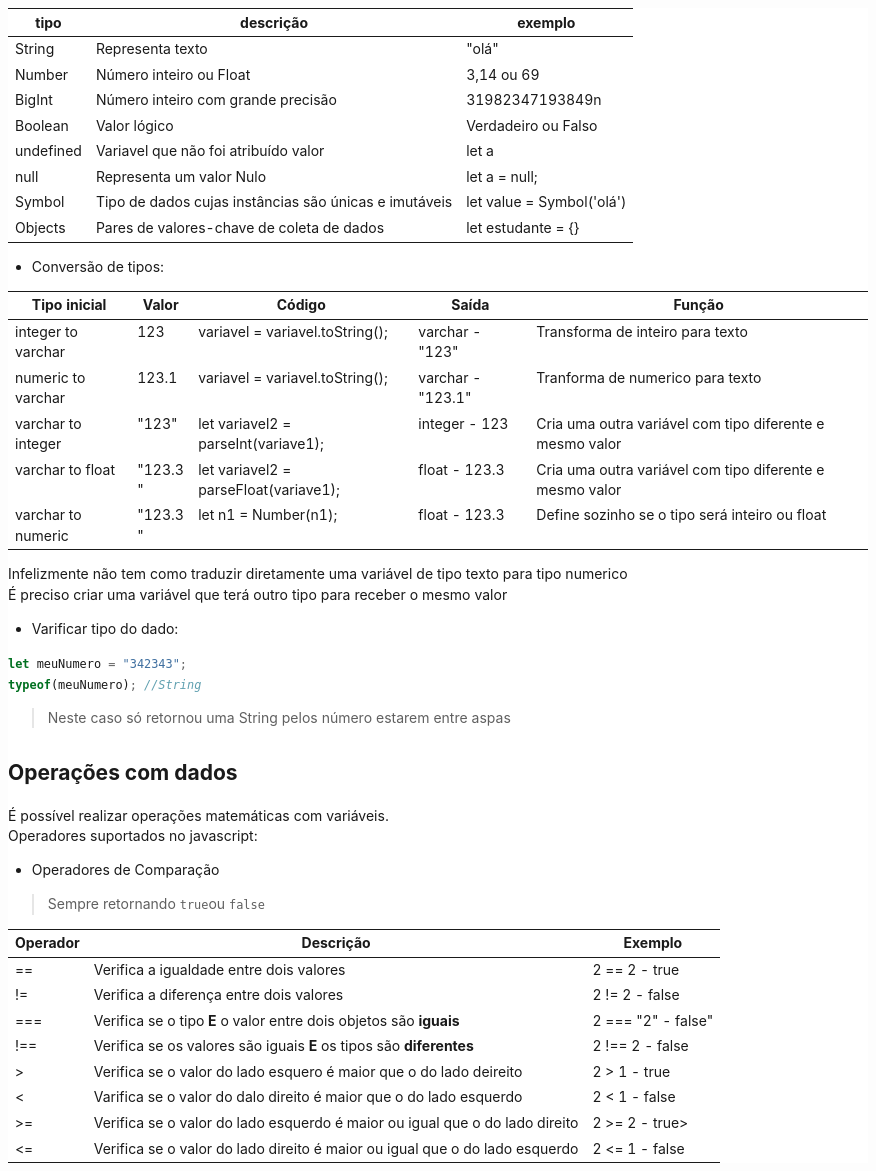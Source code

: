 |tipo|descrição|exemplo|
|-----|----------|-------|
|String|Representa texto|"olá"|
|Number|Número inteiro ou Float|3,14 ou 69|
|BigInt|Número inteiro com grande precisão|31982347193849n|
|Boolean|Valor lógico|Verdadeiro ou Falso|
|undefined|Variavel que não foi atribuído valor|let a|
|null|Representa um valor Nulo|let a = null;|
|Symbol|Tipo de dados cujas instâncias são únicas e imutáveis|let value = Symbol('olá')|
|Objects|Pares de valores-chave de coleta de dados|let estudante = {}|

* Conversão de tipos:<br>

|Tipo inicial|Valor|Código|Saída|Função|
|------|-----|-----|------|-----|
|integer to varchar|123|variavel = variavel.toString();|varchar - "123"| Transforma de inteiro para texto|
|numeric to varchar|123.1|variavel = variavel.toString();|varchar - "123.1"| Tranforma de numerico para texto|
|varchar to integer|"123"|let variavel2 = parseInt(variave1);|integer - 123| Cria uma outra variável com tipo diferente e mesmo valor|
|varchar to float|"123.3"|let variavel2 = parseFloat(variave1);|float - 123.3| Cria uma outra variável com tipo diferente e mesmo valor|
|varchar to numeric|"123.3"|let n1 = Number(n1);|float - 123.3| Define sozinho se o tipo será inteiro ou float|

Infelizmente não tem como traduzir diretamente uma variável de tipo texto para tipo numerico<br>
É preciso criar uma variável que terá outro tipo para receber o mesmo valor<br>

* Varificar tipo do dado:<br>

```javascript
let meuNumero = "342343";
typeof(meuNumero); //String
```

> Neste caso só retornou uma String pelos número estarem entre aspas

## Operações com dados

É possível realizar operações matemáticas com variáveis.<br>
Operadores suportados no javascript:<br>

* Operadores de Comparação

> Sempre retornando `true`ou `false`

|Operador|Descrição|Exemplo|
|--------|---------|-------|
|==|Verifica a igualdade entre dois valores|2 == 2 - true|
|!=|Verifica a diferença entre dois valores|2 != 2 - false|
|===|Verifica se o tipo **E** o valor entre dois objetos são **iguais**|2 === "2" - false"|
|!==|Verifica se os valores são iguais **E** os tipos são **diferentes**|2 !== 2 - false|
|>|Verifica se o valor do lado esquero é maior que o do lado deireito|2 > 1 - true|
|<|Varifica se o valor do dalo direito é maior que o do lado esquerdo|2 < 1 - false|
|>=|Verifica se o valor do lado esquerdo é maior ou igual que o do lado direito|2 >= 2 - true>|
|<=|Verifica se o valor do lado direito é maior ou igual que o do lado esquerdo|2 <= 1 - false|
